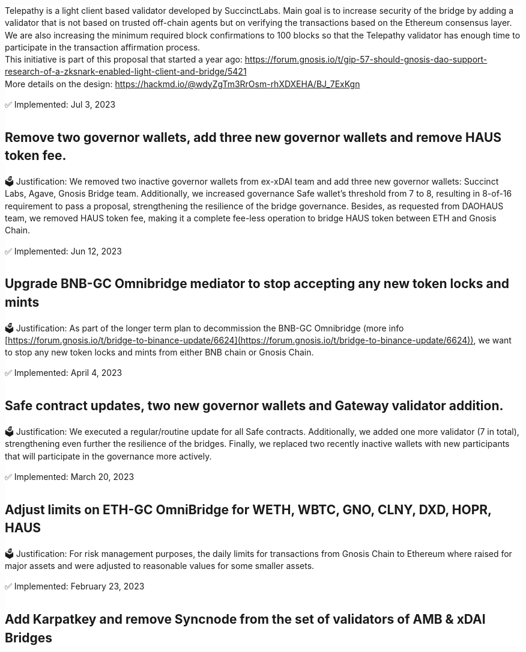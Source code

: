Telepathy is a light client based validator developed by SuccinctLabs. Main goal is to increase security of the bridge by adding a validator that is not based on trusted off-chain agents but on verifying the transactions based on the Ethereum consensus layer.
We are also increasing the minimum required block confirmations to 100 blocks so that the Telepathy validator has enough time to participate in the transaction affirmation process.  
This initiative is part of this proposal that started a year ago:
https://forum.gnosis.io/t/gip-57-should-gnosis-dao-support-research-of-a-zksnark-enabled-light-client-and-bridge/5421  
More details on the design: https://hackmd.io/@wdyZgTm3RrOsm-rhXDXEHA/BJ_7ExKgn

✅ Implemented: Jul 3, 2023

## Remove two governor wallets, add three new governor wallets and remove HAUS token fee.

🗳 Justification: We removed two inactive governor wallets from ex-xDAI team and add three new governor wallets: Succinct Labs, Agave, Gnosis Bridge team. Additionally, we increased governance Safe wallet’s threshold from 7 to 8, resulting in 8-of-16 requirement to pass a proposal, strengthening the resilience of the bridge governance. Besides, as requested from DAOHAUS team, we removed HAUS token fee, making it a complete fee-less operation to bridge HAUS token between ETH and Gnosis Chain.

✅ Implemented: Jun 12, 2023

## Upgrade BNB-GC Omnibridge mediator to stop accepting any new token locks and mints

🗳 Justification: As part of the longer term plan to decommission the BNB-GC Omnibridge (more info [https://forum.gnosis.io/t/bridge-to-binance-update/6624](https://forum.gnosis.io/t/bridge-to-binance-update/6624)), we want to stop any new token locks and mints from either BNB chain or Gnosis Chain.

✅ Implemented: April 4, 2023

## Safe contract updates, two new governor wallets and Gateway validator addition.

🗳 Justification: We executed a regular/routine update for all Safe contracts. Additionally, we added one more validator (7 in total), strengthening even further the resilience of the bridges. Finally, we replaced two recently inactive wallets with new participants that will participate in the governance more actively.

✅ Implemented: March 20, 2023

## Adjust limits on ETH-GC OmniBridge for WETH, WBTC, GNO, CLNY, DXD, HOPR, HAUS

🗳 Justification: For risk management purposes, the daily limits for transactions from Gnosis Chain to Ethereum where raised for major assets and were adjusted to reasonable values for some smaller assets.

✅ Implemented: February 23, 2023

## Add Karpatkey and remove Syncnode from the set of validators of AMB & xDAI Bridges
